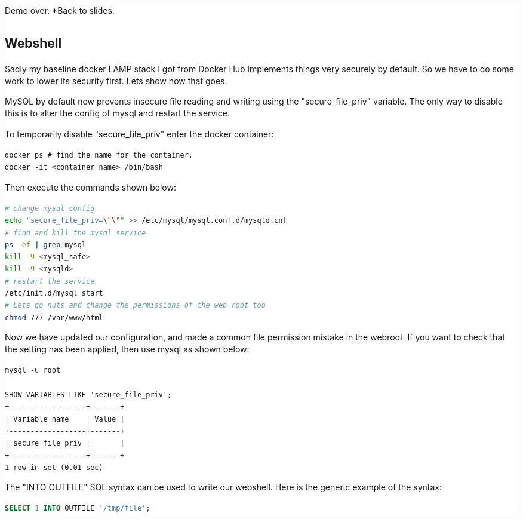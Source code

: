 Demo over. *Back to slides.

## Webshell

Sadly my baseline docker LAMP stack I got from Docker Hub implements things very securely by default. So we have to 
do some work to lower its security first. Lets show how that goes.

MySQL by default now prevents insecure file reading and writing using the "secure_file_priv" variable. The only way
to disable this is to alter the config of mysql and restart the service.

To temporarily disable "secure_file_priv" enter the docker container:

```
docker ps # find the name for the container.
docker -it <container_name> /bin/bash
```

Then execute the commands shown below:

```bash
# change mysql config
echo "secure_file_priv=\"\"" >> /etc/mysql/mysql.conf.d/mysqld.cnf
# find and kill the mysql service 
ps -ef | grep mysql
kill -9 <mysql_safe>
kill -9 <mysqld>
# restart the service
/etc/init.d/mysql start
# Lets go nuts and change the permissions of the web root too
chmod 777 /var/www/html
```

Now we have updated our configuration, and made a common file permission mistake in the webroot. If you want to 
check that the setting has been applied, then use mysql as shown below:

```
mysql -u root 

SHOW VARIABLES LIKE 'secure_file_priv';
+------------------+-------+
| Variable_name    | Value |
+------------------+-------+
| secure_file_priv |       |
+------------------+-------+
1 row in set (0.01 sec)

```

The "INTO OUTFILE" SQL syntax can be used to write our webshell. Here is the generic example of the syntax:

```sql
SELECT 1 INTO OUTFILE '/tmp/file';
```
